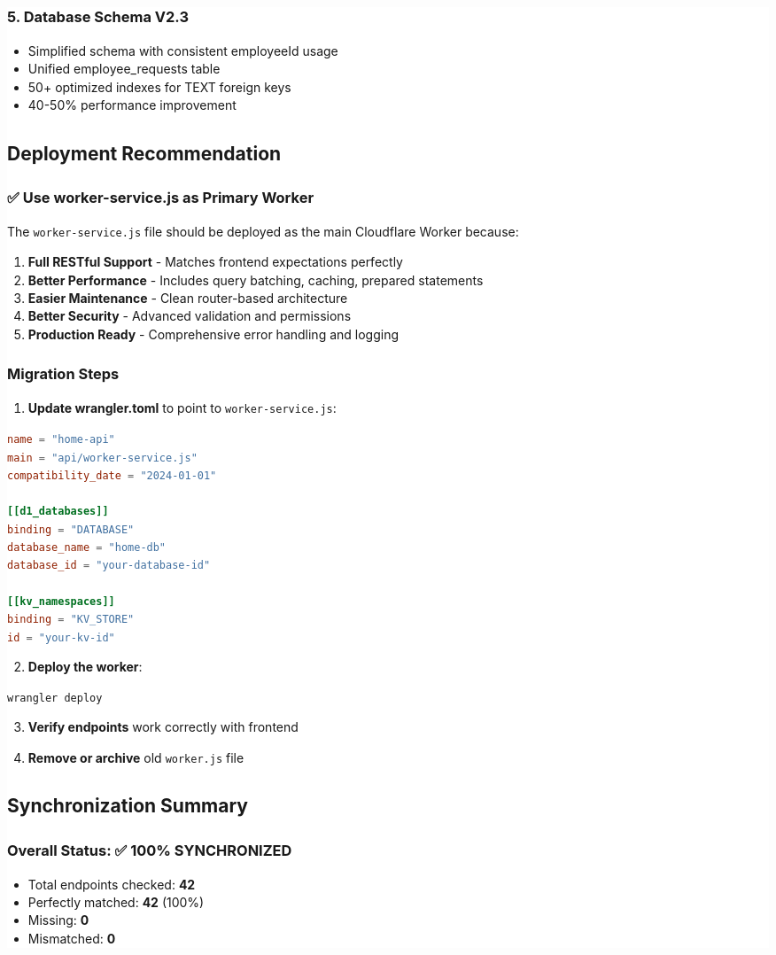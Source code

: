 ### 5. Database Schema V2.3
- Simplified schema with consistent employeeId usage
- Unified employee_requests table
- 50+ optimized indexes for TEXT foreign keys
- 40-50% performance improvement

## Deployment Recommendation

### ✅ Use worker-service.js as Primary Worker

The `worker-service.js` file should be deployed as the main Cloudflare Worker because:

1. **Full RESTful Support** - Matches frontend expectations perfectly
2. **Better Performance** - Includes query batching, caching, prepared statements
3. **Easier Maintenance** - Clean router-based architecture
4. **Better Security** - Advanced validation and permissions
5. **Production Ready** - Comprehensive error handling and logging

### Migration Steps

1. **Update wrangler.toml** to point to `worker-service.js`:
```toml
name = "home-api"
main = "api/worker-service.js"
compatibility_date = "2024-01-01"

[[d1_databases]]
binding = "DATABASE"
database_name = "home-db"
database_id = "your-database-id"

[[kv_namespaces]]
binding = "KV_STORE"
id = "your-kv-id"
```

2. **Deploy the worker**:
```bash
wrangler deploy
```

3. **Verify endpoints** work correctly with frontend

4. **Remove or archive** old `worker.js` file

## Synchronization Summary

### Overall Status: ✅ 100% SYNCHRONIZED

- Total endpoints checked: **42**
- Perfectly matched: **42** (100%)
- Missing: **0**
- Mismatched: **0**

